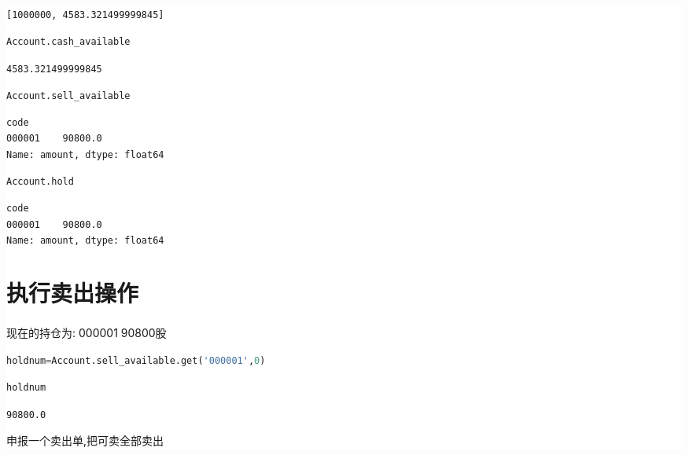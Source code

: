


    [1000000, 4583.321499999845]




```python
Account.cash_available
```




    4583.321499999845




```python
Account.sell_available
```




    code
    000001    90800.0
    Name: amount, dtype: float64




```python
Account.hold
```




    code
    000001    90800.0
    Name: amount, dtype: float64



# 执行卖出操作

现在的持仓为: 000001 90800股


```python
holdnum=Account.sell_available.get('000001',0)
```


```python
holdnum
```




    90800.0



申报一个卖出单,把可卖全部卖出

